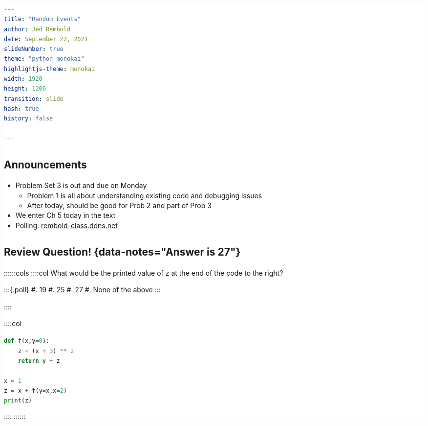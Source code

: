 ```yaml
---
title: "Random Events"
author: Jed Rembold
date: September 22, 2021
slideNumber: true
theme: "python_monokai"
highlightjs-theme: monokai
width: 1920
height: 1200
transition: slide
hash: true
history: false

---
```



## Announcements
- Problem Set 3 is out and due on Monday
	- Problem 1 is all about understanding existing code and debugging issues
	- After today, should be good for Prob 2 and part of Prob 3
- We enter Ch 5 today in the text
- Polling: [rembold-class.ddns.net](http://rembold-class.ddns.net)

## Review Question! {data-notes="Answer is 27"}

::::::cols
::::col
What would be the printed value of z at the end of the code to the right?

:::{.poll}
#. 19
#. 25
#. 27
#. None of the above
:::

::::

::::col
```python
def f(x,y=0):
	z = (x + 3) ** 2
	return y + z

x = 1
z = x + f(y=x,x=2)
print(z)

```

::::
::::::
